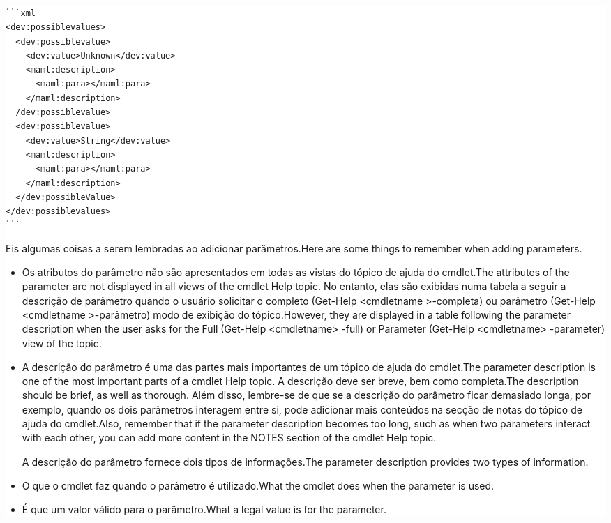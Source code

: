     ```xml
    <dev:possiblevalues>
      <dev:possiblevalue>
        <dev:value>Unknown</dev:value>
        <maml:description>
          <maml:para></maml:para>
        </maml:description>
      /dev:possiblevalue>
      <dev:possiblevalue>
        <dev:value>String</dev:value>
        <maml:description>
          <maml:para></maml:para>
        </maml:description>
      </dev:possibleValue>
    </dev:possiblevalues>
    ```

<span data-ttu-id="cc8ac-134">Eis algumas coisas a serem lembradas ao adicionar parâmetros.</span><span class="sxs-lookup"><span data-stu-id="cc8ac-134">Here are some things to remember when adding parameters.</span></span>

- <span data-ttu-id="cc8ac-135">Os atributos do parâmetro não são apresentados em todas as vistas do tópico de ajuda do cmdlet.</span><span class="sxs-lookup"><span data-stu-id="cc8ac-135">The attributes of the parameter are not displayed in all views of the cmdlet Help topic.</span></span> <span data-ttu-id="cc8ac-136">No entanto, elas são exibidas numa tabela a seguir a descrição de parâmetro quando o usuário solicitar o completo (Get-Help \<cmdletname >-completa) ou parâmetro (Get-Help \<cmdletname >-parâmetro) modo de exibição do tópico.</span><span class="sxs-lookup"><span data-stu-id="cc8ac-136">However, they are displayed in a table following the parameter description when the user asks for the Full (Get-Help \<cmdletname> -full) or Parameter (Get-Help \<cmdletname> -parameter) view of the topic.</span></span>

- <span data-ttu-id="cc8ac-137">A descrição do parâmetro é uma das partes mais importantes de um tópico de ajuda do cmdlet.</span><span class="sxs-lookup"><span data-stu-id="cc8ac-137">The parameter description is one of the most important parts of a cmdlet Help topic.</span></span> <span data-ttu-id="cc8ac-138">A descrição deve ser breve, bem como completa.</span><span class="sxs-lookup"><span data-stu-id="cc8ac-138">The description should be brief, as well as thorough.</span></span> <span data-ttu-id="cc8ac-139">Além disso, lembre-se de que se a descrição do parâmetro ficar demasiado longa, por exemplo, quando os dois parâmetros interagem entre si, pode adicionar mais conteúdos na secção de notas do tópico de ajuda do cmdlet.</span><span class="sxs-lookup"><span data-stu-id="cc8ac-139">Also, remember that if the parameter description becomes too long, such as when two parameters interact with each other, you can add more content in the NOTES section of the cmdlet Help topic.</span></span>

  <span data-ttu-id="cc8ac-140">A descrição do parâmetro fornece dois tipos de informações.</span><span class="sxs-lookup"><span data-stu-id="cc8ac-140">The parameter description provides two types of information.</span></span>

- <span data-ttu-id="cc8ac-141">O que o cmdlet faz quando o parâmetro é utilizado.</span><span class="sxs-lookup"><span data-stu-id="cc8ac-141">What the cmdlet does when the parameter is used.</span></span>

- <span data-ttu-id="cc8ac-142">É que um valor válido para o parâmetro.</span><span class="sxs-lookup"><span data-stu-id="cc8ac-142">What a legal value is for the parameter.</span></span>
